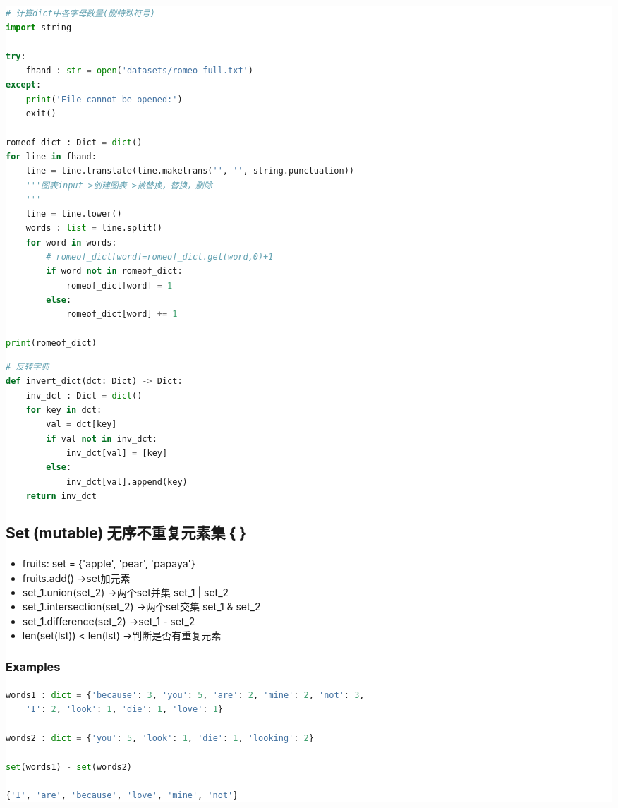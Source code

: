 ```python
# 计算dict中各字母数量(删特殊符号)
import string

try:
    fhand : str = open('datasets/romeo-full.txt')
except:
    print('File cannot be opened:')
    exit()
    
romeof_dict : Dict = dict()
for line in fhand:
    line = line.translate(line.maketrans('', '', string.punctuation))
    '''图表input->创建图表->被替换，替换，删除
    '''
    line = line.lower()
    words : list = line.split()
    for word in words:
        # romeof_dict[word]=romeof_dict.get(word,0)+1
        if word not in romeof_dict:
            romeof_dict[word] = 1
        else:
            romeof_dict[word] += 1
            
print(romeof_dict)
```

```python
# 反转字典
def invert_dict(dct: Dict) -> Dict:
    inv_dct : Dict = dict()
    for key in dct:
        val = dct[key]
        if val not in inv_dct:
            inv_dct[val] = [key]
        else:
            inv_dct[val].append(key)
    return inv_dct
```

## Set (mutable) 无序不重复元素集 { }

* fruits: set = {'apple', 'pear', 'papaya'}
* fruits.add()  ->set加元素
* set_1.union(set_2)  ->两个set并集   set_1 | set_2
* set_1.intersection(set_2)  ->两个set交集  set_1 & set_2
* set_1.difference(set_2)  ->set_1 - set_2
* len(set(lst)) < len(lst)  ->判断是否有重复元素

### Examples

```python
words1 : dict = {'because': 3, 'you': 5, 'are': 2, 'mine': 2, 'not': 3,
    'I': 2, 'look': 1, 'die': 1, 'love': 1}

words2 : dict = {'you': 5, 'look': 1, 'die': 1, 'looking': 2}

set(words1) - set(words2)

{'I', 'are', 'because', 'love', 'mine', 'not'}
```
